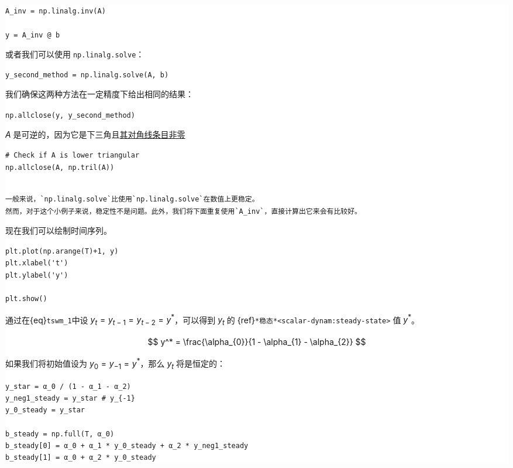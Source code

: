 ```{code-cell} ipython3
A_inv = np.linalg.inv(A)

y = A_inv @ b
```

或者我们可以使用 `np.linalg.solve`：

```{code-cell} ipython3
y_second_method = np.linalg.solve(A, b)
```

我们确保这两种方法在一定精度下给出相同的结果：

```{code-cell} ipython3
np.allclose(y, y_second_method)
```

$A$ 是可逆的，因为它是下三角且[其对角线条目非零](https://www.statlect.com/matrix-algebra/triangular-matrix)

```{code-cell} ipython3
# Check if A is lower triangular
np.allclose(A, np.tril(A))
```

```{note}

一般来说，`np.linalg.solve`比使用`np.linalg.solve`在数值上更稳定。
然而，对于这个小例子来说，稳定性不是问题。此外，我们将下面重复使用`A_inv`，直接计算出它来会有比较好。
```

现在我们可以绘制时间序列。

```{code-cell} ipython3
plt.plot(np.arange(T)+1, y)
plt.xlabel('t')
plt.ylabel('y')

plt.show()
```

通过在{eq}`tswm_1`中设 $y_t = y_{t-1} = y_{t-2} = y^*$，可以得到 $y_t$ 的 {ref}`*稳态*<scalar-dynam:steady-state>` 值 $y^*$。

$$
y^* = \frac{\alpha_{0}}{1 - \alpha_{1} - \alpha_{2}}
$$

如果我们将初始值设为 $y_{0} = y_{-1} = y^*$，那么 $y_{t}$ 将是恒定的：

```{code-cell} ipython3
y_star = α_0 / (1 - α_1 - α_2)
y_neg1_steady = y_star # y_{-1}
y_0_steady = y_star

b_steady = np.full(T, α_0)
b_steady[0] = α_0 + α_1 * y_0_steady + α_2 * y_neg1_steady
b_steady[1] = α_0 + α_2 * y_0_steady
```
